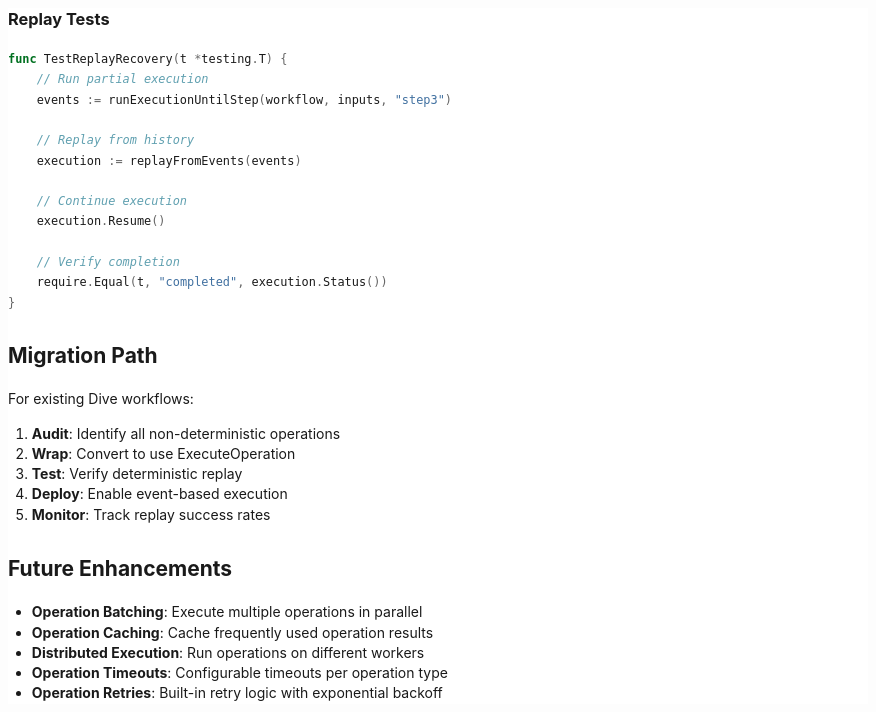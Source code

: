### Replay Tests

```go
func TestReplayRecovery(t *testing.T) {
    // Run partial execution
    events := runExecutionUntilStep(workflow, inputs, "step3")
    
    // Replay from history
    execution := replayFromEvents(events)
    
    // Continue execution
    execution.Resume()
    
    // Verify completion
    require.Equal(t, "completed", execution.Status())
}
```

## Migration Path

For existing Dive workflows:

1. **Audit**: Identify all non-deterministic operations
2. **Wrap**: Convert to use ExecuteOperation
3. **Test**: Verify deterministic replay
4. **Deploy**: Enable event-based execution
5. **Monitor**: Track replay success rates

## Future Enhancements

- **Operation Batching**: Execute multiple operations in parallel
- **Operation Caching**: Cache frequently used operation results
- **Distributed Execution**: Run operations on different workers
- **Operation Timeouts**: Configurable timeouts per operation type
- **Operation Retries**: Built-in retry logic with exponential backoff
